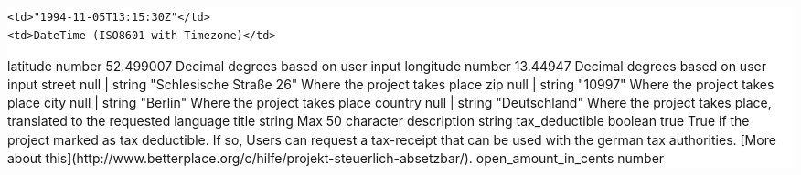     <td>"1994-11-05T13:15:30Z"</td>
    <td>DateTime (ISO8601 with Timezone)</td>
  </tr>
  <tr>
    <th>latitude</th>
    <td>number</td>
    <td>52.499007</td>
    <td>Decimal degrees based on user input</td>
  </tr>
  <tr>
    <th>longitude</th>
    <td>number</td>
    <td>13.44947</td>
    <td>Decimal degrees based on user input</td>
  </tr>
  <tr>
    <th>street</th>
    <td>null &#124; string</td>
    <td>"Schlesische Straße 26"</td>
    <td>Where the project takes place</td>
  </tr>
  <tr>
    <th>zip</th>
    <td>null &#124; string</td>
    <td>"10997"</td>
    <td>Where the project takes place</td>
  </tr>
  <tr>
    <th>city</th>
    <td>null &#124; string</td>
    <td>"Berlin"</td>
    <td>Where the project takes place</td>
  </tr>
  <tr>
    <th>country</th>
    <td>null &#124; string</td>
    <td>"Deutschland"</td>
    <td>Where the project takes place, translated to the requested language</td>
  </tr>
  <tr>
    <th>title</th>
    <td>string</td>
    <td></td>
    <td>Max 50 character</td>
  </tr>
  <tr>
    <th>description</th>
    <td>string</td>
    <td></td>
    <td></td>
  </tr>
  <tr>
    <th>tax_deductible</th>
    <td>boolean</td>
    <td>true</td>
    <td>True if the project marked as tax deductible.
If so, Users can request a tax-receipt that can be used
with the german tax authorities.
[More about this](http://www.betterplace.org/c/hilfe/projekt-steuerlich-absetzbar/).
</td>
  </tr>
  <tr>
    <th>open_amount_in_cents</th>
    <td>number</td>